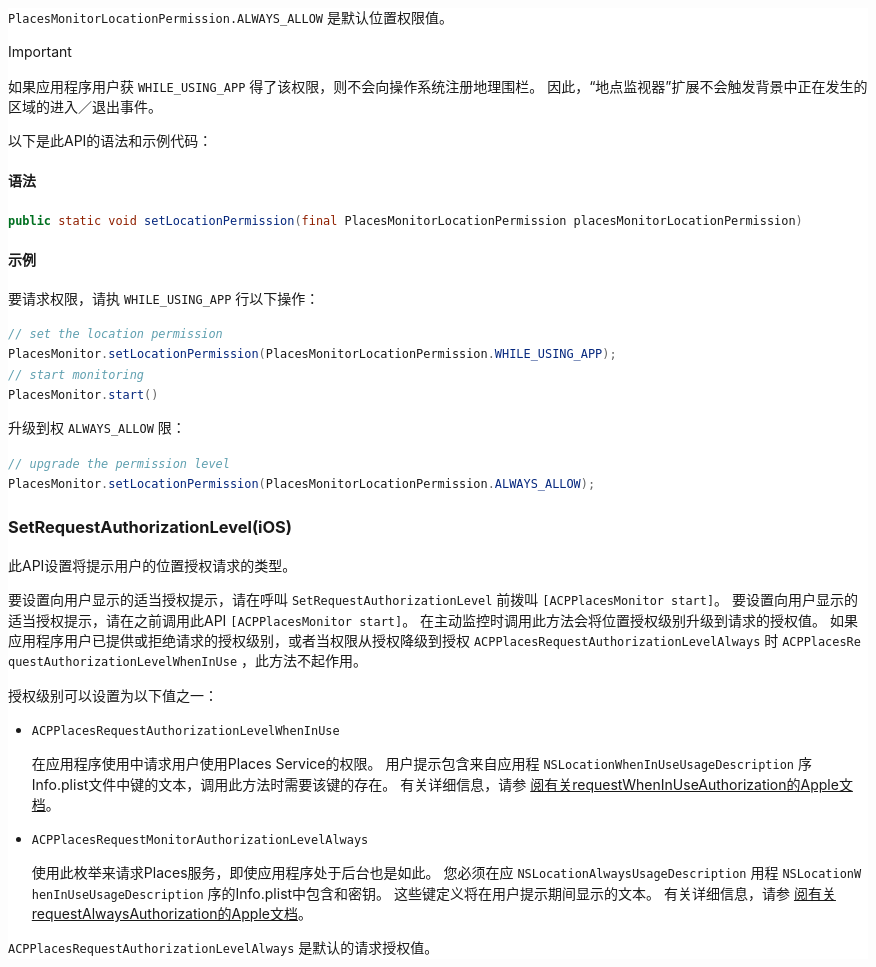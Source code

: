    `PlacesMonitorLocationPermission.ALWAYS_ALLOW` 是默认位置权限值。

>[!IMPORTANT]
>
>如果应用程序用户获 `WHILE_USING_APP` 得了该权限，则不会向操作系统注册地理围栏。 因此，“地点监视器”扩展不会触发背景中正在发生的区域的进入／退出事件。

以下是此API的语法和示例代码：

#### 语法

```java
public static void setLocationPermission(final PlacesMonitorLocationPermission placesMonitorLocationPermission)
```

#### 示例

要请求权限，请执 `WHILE_USING_APP` 行以下操作：

```java
// set the location permission
PlacesMonitor.setLocationPermission(PlacesMonitorLocationPermission.WHILE_USING_APP);
// start monitoring
PlacesMonitor.start()
```

升级到权 `ALWAYS_ALLOW` 限：

```java
// upgrade the permission level
PlacesMonitor.setLocationPermission(PlacesMonitorLocationPermission.ALWAYS_ALLOW);
```

### SetRequestAuthorizationLevel(iOS)

此API设置将提示用户的位置授权请求的类型。

要设置向用户显示的适当授权提示，请在呼叫 `SetRequestAuthorizationLevel` 前拨叫 `[ACPPlacesMonitor start]`。 要设置向用户显示的适当授权提示，请在之前调用此API `[ACPPlacesMonitor start]`。 在主动监控时调用此方法会将位置授权级别升级到请求的授权值。 如果应用程序用户已提供或拒绝请求的授权级别，或者当权限从授权降级到授权 `ACPPlacesRequestAuthorizationLevelAlways` 时 `ACPPlacesRequestAuthorizationLevelWhenInUse` ，此方法不起作用。

授权级别可以设置为以下值之一：

* `ACPPlacesRequestAuthorizationLevelWhenInUse`

   在应用程序使用中请求用户使用Places Service的权限。 用户提示包含来自应用程 `NSLocationWhenInUseUsageDescription` 序Info.plist文件中键的文本，调用此方法时需要该键的存在。 有关详细信息，请参 [阅有关requestWhenInUseAuthorization的Apple文档](https://developer.apple.com/documentation/corelocation/cllocationmanager/1620562-requestwheninuseauthorization)。

* `ACPPlacesRequestMonitorAuthorizationLevelAlways`

   使用此枚举来请求Places服务，即使应用程序处于后台也是如此。 您必须在应 `NSLocationAlwaysUsageDescription` 用程 `NSLocationWhenInUseUsageDescription` 序的Info.plist中包含和密钥。 这些键定义将在用户提示期间显示的文本。 有关详细信息，请参 [阅有关requestAlwaysAuthorization的Apple文档](https://developer.apple.com/documentation/corelocation/cllocationmanager/1620551-requestalwaysauthorization)。

`ACPPlacesRequestAuthorizationLevelAlways` 是默认的请求授权值。

